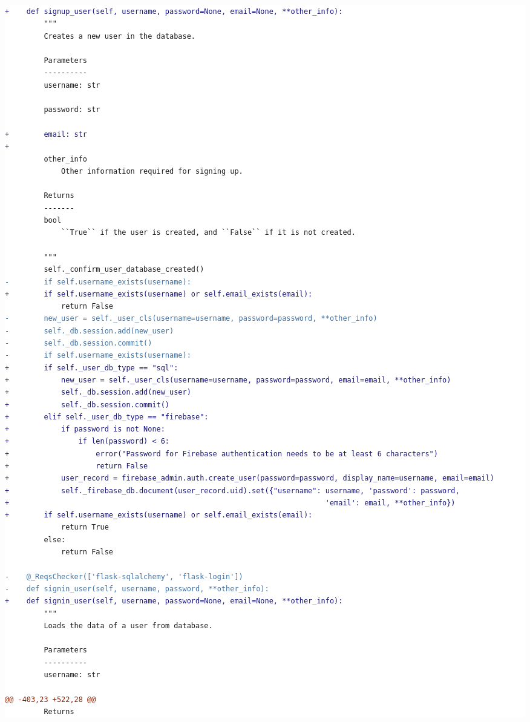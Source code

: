 ```diff
+    def signup_user(self, username, password=None, email=None, **other_info):
         """
         Creates a new user in the database.
         
         Parameters
         ----------
         username: str
 
         password: str
 
+        email: str
+
         other_info
             Other information required for signing up.
 
         Returns
         -------
         bool
             ``True`` if the user is created, and ``False`` if it is not created.
 
         """
         self._confirm_user_database_created()
-        if self.username_exists(username):
+        if self.username_exists(username) or self.email_exists(email):
             return False
-        new_user = self._user_cls(username=username, password=password, **other_info)
-        self._db.session.add(new_user)
-        self._db.session.commit()
-        if self.username_exists(username):
+        if self._user_db_type == "sql":
+            new_user = self._user_cls(username=username, password=password, email=email, **other_info)
+            self._db.session.add(new_user)
+            self._db.session.commit()
+        elif self._user_db_type == "firebase":
+            if password is not None:
+                if len(password) < 6:
+                    error("Password for Firebase authentication needs to be at least 6 characters")
+                    return False
+            user_record = firebase_admin.auth.create_user(password=password, display_name=username, email=email)
+            self._firebase_db.document(user_record.uid).set({"username": username, 'password': password,
+                                                                         'email': email, **other_info})
+        if self.username_exists(username) or self.email_exists(email):
             return True
         else:
             return False
 
-    @_ReqsChecker(['flask-sqlalchemy', 'flask-login'])
-    def signin_user(self, username, password, **other_info):
+    def signin_user(self, username, password=None, email=None, **other_info):
         """
         Loads the data of a user from database.
 
         Parameters
         ----------
         username: str
 
@@ -403,23 +522,28 @@
         Returns
```